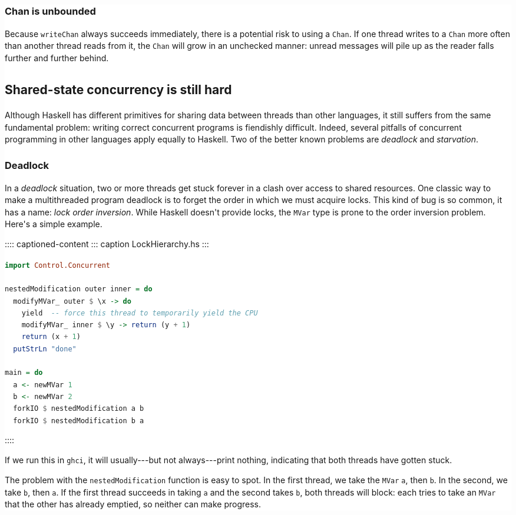 ### Chan is unbounded

Because `writeChan` always succeeds immediately, there is a potential
risk to using a `Chan`. If one thread writes to a `Chan` more often than
another thread reads from it, the `Chan` will grow in an unchecked
manner: unread messages will pile up as the reader falls further and
further behind.

## Shared-state concurrency is still hard

Although Haskell has different primitives for sharing data between
threads than other languages, it still suffers from the same fundamental
problem: writing correct concurrent programs is fiendishly difficult.
Indeed, several pitfalls of concurrent programming in other languages
apply equally to Haskell. Two of the better known problems are
*deadlock* and *starvation*.

### Deadlock

In a *deadlock* situation, two or more threads get stuck forever in a
clash over access to shared resources. One classic way to make a
multithreaded program deadlock is to forget the order in which we must
acquire locks. This kind of bug is so common, it has a name: *lock order
inversion*. While Haskell doesn\'t provide locks, the `MVar` type is
prone to the order inversion problem. Here\'s a simple example.

:::: captioned-content
::: caption
LockHierarchy.hs
:::

``` haskell
import Control.Concurrent

nestedModification outer inner = do
  modifyMVar_ outer $ \x -> do
    yield  -- force this thread to temporarily yield the CPU
    modifyMVar_ inner $ \y -> return (y + 1)
    return (x + 1)
  putStrLn "done"

main = do
  a <- newMVar 1
  b <- newMVar 2
  forkIO $ nestedModification a b
  forkIO $ nestedModification b a
```
::::

If we run this in `ghci`, it will usually---but not always---print
nothing, indicating that both threads have gotten stuck.

The problem with the `nestedModification` function is easy to spot. In
the first thread, we take the `MVar` `a`, then `b`. In the second, we
take `b`, then `a`. If the first thread succeeds in taking `a` and the
second takes `b`, both threads will block: each tries to take an `MVar`
that the other has already emptied, so neither can make progress.
